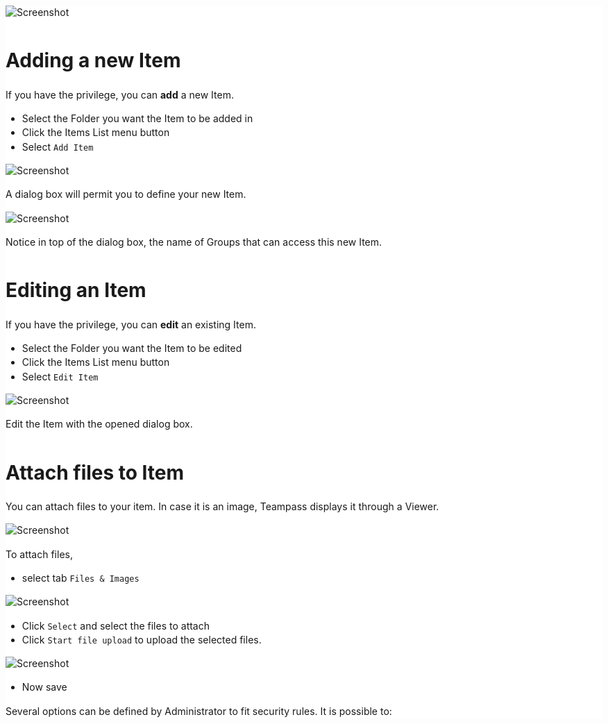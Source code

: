 ![Screenshot](../img/feat-item-7.png)

# Adding a new Item

If you have the privilege, you can **add** a new Item. 

* Select the Folder you want the Item to be added in
* Click the Items List menu button
* Select `Add Item`

![Screenshot](../img/feat-item-29.png)

A dialog box will permit you to define your new Item.

![Screenshot](../img/feat-item-31.png)

Notice in top of the dialog box, the name of Groups that can access this new Item.


# Editing an Item

If you have the privilege, you can **edit** an existing Item. 

* Select the Folder you want the Item to be edited
* Click the Items List menu button
* Select `Edit Item`

![Screenshot](../img/feat-item-30.png)

Edit the Item with the opened dialog box.


# Attach files to Item

You can attach files to your item. In case it is an image, Teampass displays it through a Viewer.

![Screenshot](../img/feat-item-10.png)

To attach files,

* select tab `Files & Images`

![Screenshot](../img/feat-item-8.png)

* Click `Select` and select the files to attach
* Click `Start file upload` to upload the selected files.

![Screenshot](../img/feat-item-9.png)

* Now save

Several options can be defined by Administrator to fit security rules.
It is possible to:
